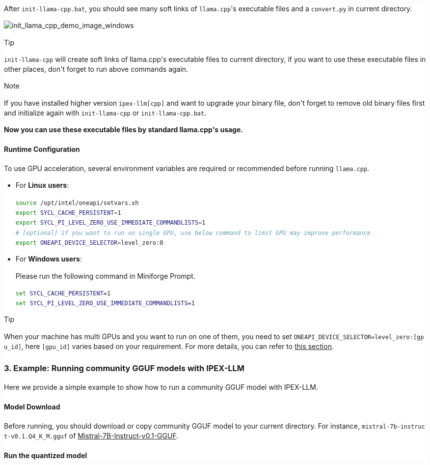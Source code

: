   After `init-llama-cpp.bat`, you should see many soft links of `llama.cpp`'s executable files and a `convert.py` in current directory.

  ![init_llama_cpp_demo_image_windows](https://llm-assets.readthedocs.io/en/latest/_images/init_llama_cpp_demo_image_windows.png)

> [!TIP]
> `init-llama-cpp` will create soft links of llama.cpp's executable files to current directory, if you want to use these executable files in other places, don't forget to run above commands again.

> [!NOTE]
> If you have installed higher version `ipex-llm[cpp]` and want to upgrade your binary file, don't forget to remove old binary files first and initialize again with `init-llama-cpp` or `init-llama-cpp.bat`.

**Now you can use these executable files by standard llama.cpp's usage.**

#### Runtime Configuration

To use GPU acceleration, several environment variables are required or recommended before running `llama.cpp`.

- For **Linux users**:
  
  ```bash
  source /opt/intel/oneapi/setvars.sh
  export SYCL_CACHE_PERSISTENT=1
  export SYCL_PI_LEVEL_ZERO_USE_IMMEDIATE_COMMANDLISTS=1
  # [optional] if you want to run on single GPU, use below command to limit GPU may improve performance
  export ONEAPI_DEVICE_SELECTOR=level_zero:0
  ```

- For **Windows users**:

  Please run the following command in Miniforge Prompt.

  ```cmd
  set SYCL_CACHE_PERSISTENT=1
  set SYCL_PI_LEVEL_ZERO_USE_IMMEDIATE_COMMANDLISTS=1
  ```

> [!TIP]
> When your machine has multi GPUs and you want to run on one of them, you need to set `ONEAPI_DEVICE_SELECTOR=level_zero:[gpu_id]`, here `[gpu_id]` varies based on your requirement. For more details, you can refer to [this section](../Overview/KeyFeatures/multi_gpus_selection.md#2-oneapi-device-selector).

### 3. Example: Running community GGUF models with IPEX-LLM

Here we provide a simple example to show how to run a community GGUF model with IPEX-LLM.

#### Model Download
Before running, you should download or copy community GGUF model to your current directory. For instance,  `mistral-7b-instruct-v0.1.Q4_K_M.gguf` of [Mistral-7B-Instruct-v0.1-GGUF](https://huggingface.co/TheBloke/Mistral-7B-Instruct-v0.1-GGUF/tree/main).

#### Run the quantized model
